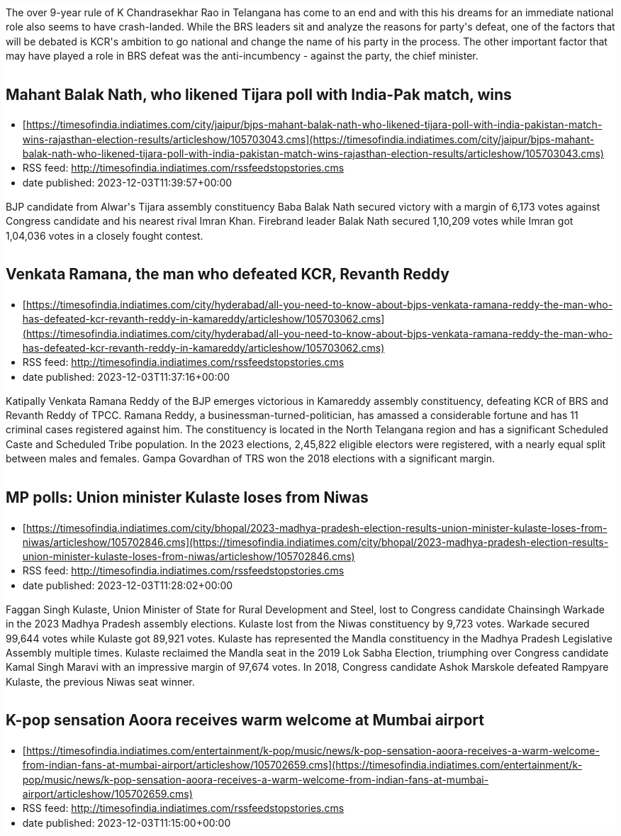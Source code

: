 The over 9-year rule of K Chandrasekhar Rao in Telangana has come to an end and with this his dreams for an immediate national role also seems to have crash-landed. While the BRS leaders sit and analyze the reasons for party's defeat, one of the factors that will be debated is KCR's ambition to go national and change the name of his party in the process. The other important factor that may have played a role in BRS defeat was the anti-incumbency - against the party, the chief minister.

## Mahant Balak Nath, who likened Tijara poll with India-Pak match, wins
 - [https://timesofindia.indiatimes.com/city/jaipur/bjps-mahant-balak-nath-who-likened-tijara-poll-with-india-pakistan-match-wins-rajasthan-election-results/articleshow/105703043.cms](https://timesofindia.indiatimes.com/city/jaipur/bjps-mahant-balak-nath-who-likened-tijara-poll-with-india-pakistan-match-wins-rajasthan-election-results/articleshow/105703043.cms)
 - RSS feed: http://timesofindia.indiatimes.com/rssfeedstopstories.cms
 - date published: 2023-12-03T11:39:57+00:00

BJP candidate from Alwar's Tijara assembly constituency Baba Balak Nath secured victory with a margin of 6,173 votes against Congress candidate and his nearest rival Imran Khan. Firebrand leader Balak Nath secured 1,10,209 votes while Imran got 1,04,036 votes in a closely fought contest.

## Venkata Ramana, the man who defeated KCR, Revanth Reddy
 - [https://timesofindia.indiatimes.com/city/hyderabad/all-you-need-to-know-about-bjps-venkata-ramana-reddy-the-man-who-has-defeated-kcr-revanth-reddy-in-kamareddy/articleshow/105703062.cms](https://timesofindia.indiatimes.com/city/hyderabad/all-you-need-to-know-about-bjps-venkata-ramana-reddy-the-man-who-has-defeated-kcr-revanth-reddy-in-kamareddy/articleshow/105703062.cms)
 - RSS feed: http://timesofindia.indiatimes.com/rssfeedstopstories.cms
 - date published: 2023-12-03T11:37:16+00:00

Katipally Venkata Ramana Reddy of the BJP emerges victorious in Kamareddy assembly constituency, defeating KCR of BRS and Revanth Reddy of TPCC. Ramana Reddy, a businessman-turned-politician, has amassed a considerable fortune and has 11 criminal cases registered against him. The constituency is located in the North Telangana region and has a significant Scheduled Caste and Scheduled Tribe population. In the 2023 elections, 2,45,822 eligible electors were registered, with a nearly equal split between males and females. Gampa Govardhan of TRS won the 2018 elections with a significant margin.

## MP polls: Union minister Kulaste loses from Niwas
 - [https://timesofindia.indiatimes.com/city/bhopal/2023-madhya-pradesh-election-results-union-minister-kulaste-loses-from-niwas/articleshow/105702846.cms](https://timesofindia.indiatimes.com/city/bhopal/2023-madhya-pradesh-election-results-union-minister-kulaste-loses-from-niwas/articleshow/105702846.cms)
 - RSS feed: http://timesofindia.indiatimes.com/rssfeedstopstories.cms
 - date published: 2023-12-03T11:28:02+00:00

Faggan Singh Kulaste, Union Minister of State for Rural Development and Steel, lost to Congress candidate Chainsingh Warkade in the 2023 Madhya Pradesh assembly elections. Kulaste lost from the Niwas constituency by 9,723 votes. Warkade secured 99,644 votes while Kulaste got 89,921 votes. Kulaste has represented the Mandla constituency in the Madhya Pradesh Legislative Assembly multiple times. Kulaste reclaimed the Mandla seat in the 2019 Lok Sabha Election, triumphing over Congress candidate Kamal Singh Maravi with an impressive margin of 97,674 votes. In 2018, Congress candidate Ashok Marskole defeated Rampyare Kulaste, the previous Niwas seat winner.

## K-pop sensation Aoora receives warm welcome at Mumbai airport
 - [https://timesofindia.indiatimes.com/entertainment/k-pop/music/news/k-pop-sensation-aoora-receives-a-warm-welcome-from-indian-fans-at-mumbai-airport/articleshow/105702659.cms](https://timesofindia.indiatimes.com/entertainment/k-pop/music/news/k-pop-sensation-aoora-receives-a-warm-welcome-from-indian-fans-at-mumbai-airport/articleshow/105702659.cms)
 - RSS feed: http://timesofindia.indiatimes.com/rssfeedstopstories.cms
 - date published: 2023-12-03T11:15:00+00:00
